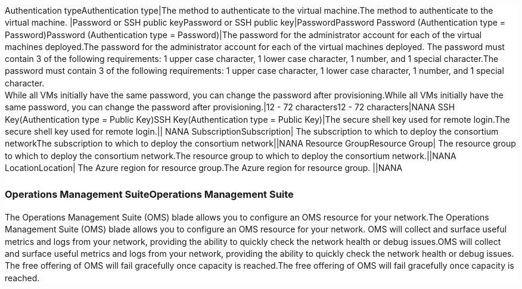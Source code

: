 <span data-ttu-id="32a8d-176">Authentication type</span><span class="sxs-lookup"><span data-stu-id="32a8d-176">Authentication type</span></span>|<span data-ttu-id="32a8d-177">The method to authenticate to the virtual machine.</span><span class="sxs-lookup"><span data-stu-id="32a8d-177">The method to authenticate to the virtual machine.</span></span> |<span data-ttu-id="32a8d-178">Password or SSH public key</span><span class="sxs-lookup"><span data-stu-id="32a8d-178">Password or SSH public key</span></span>|<span data-ttu-id="32a8d-179">Password</span><span class="sxs-lookup"><span data-stu-id="32a8d-179">Password</span></span>
<span data-ttu-id="32a8d-180">Password (Authentication type = Password)</span><span class="sxs-lookup"><span data-stu-id="32a8d-180">Password (Authentication type = Password)</span></span>|<span data-ttu-id="32a8d-181">The password for the administrator account for each of the virtual machines deployed.</span><span class="sxs-lookup"><span data-stu-id="32a8d-181">The password for the administrator account for each of the virtual machines deployed.</span></span> <span data-ttu-id="32a8d-182">The password must contain 3 of the following requirements: 1 upper case character, 1 lower case character, 1 number, and 1 special character.</span><span class="sxs-lookup"><span data-stu-id="32a8d-182">The password must contain 3 of the following requirements: 1 upper case character, 1 lower case character, 1 number, and 1 special character.</span></span> <br /><span data-ttu-id="32a8d-183">While all VMs initially have the same password, you can change the password after provisioning.</span><span class="sxs-lookup"><span data-stu-id="32a8d-183">While all VMs initially have the same password, you can change the password after provisioning.</span></span>|<span data-ttu-id="32a8d-184">12 - 72 characters</span><span class="sxs-lookup"><span data-stu-id="32a8d-184">12 - 72 characters</span></span>|<span data-ttu-id="32a8d-185">NA</span><span class="sxs-lookup"><span data-stu-id="32a8d-185">NA</span></span>
<span data-ttu-id="32a8d-186">SSH Key(Authentication type = Public Key)</span><span class="sxs-lookup"><span data-stu-id="32a8d-186">SSH Key(Authentication type = Public Key)</span></span>|<span data-ttu-id="32a8d-187">The secure shell key used for remote login.</span><span class="sxs-lookup"><span data-stu-id="32a8d-187">The secure shell key used for remote login.</span></span>|| <span data-ttu-id="32a8d-188">NA</span><span class="sxs-lookup"><span data-stu-id="32a8d-188">NA</span></span>
<span data-ttu-id="32a8d-189">Subscription</span><span class="sxs-lookup"><span data-stu-id="32a8d-189">Subscription</span></span>| <span data-ttu-id="32a8d-190">The subscription to which to deploy the consortium network</span><span class="sxs-lookup"><span data-stu-id="32a8d-190">The subscription to which to deploy the consortium network</span></span>||<span data-ttu-id="32a8d-191">NA</span><span class="sxs-lookup"><span data-stu-id="32a8d-191">NA</span></span>
<span data-ttu-id="32a8d-192">Resource Group</span><span class="sxs-lookup"><span data-stu-id="32a8d-192">Resource Group</span></span>| <span data-ttu-id="32a8d-193">The resource group to which to deploy the consortium network.</span><span class="sxs-lookup"><span data-stu-id="32a8d-193">The resource group to which to deploy the consortium network.</span></span>||<span data-ttu-id="32a8d-194">NA</span><span class="sxs-lookup"><span data-stu-id="32a8d-194">NA</span></span>
<span data-ttu-id="32a8d-195">Location</span><span class="sxs-lookup"><span data-stu-id="32a8d-195">Location</span></span>| <span data-ttu-id="32a8d-196">The Azure region for resource group.</span><span class="sxs-lookup"><span data-stu-id="32a8d-196">The Azure region for resource group.</span></span> ||<span data-ttu-id="32a8d-197">NA</span><span class="sxs-lookup"><span data-stu-id="32a8d-197">NA</span></span>



### <a name="operations-management-suite"></a><span data-ttu-id="32a8d-198">Operations Management Suite</span><span class="sxs-lookup"><span data-stu-id="32a8d-198">Operations Management Suite</span></span>

<span data-ttu-id="32a8d-199">The Operations Management Suite (OMS) blade allows you to configure an OMS resource for your network.</span><span class="sxs-lookup"><span data-stu-id="32a8d-199">The Operations Management Suite (OMS) blade allows you to configure an OMS resource for your network.</span></span> <span data-ttu-id="32a8d-200">OMS will collect and surface useful metrics and logs from your network, providing the ability to quickly check the network health or debug issues.</span><span class="sxs-lookup"><span data-stu-id="32a8d-200">OMS will collect and surface useful metrics and logs from your network, providing the ability to quickly check the network health or debug issues.</span></span> <span data-ttu-id="32a8d-201">The free offering of OMS will fail gracefully once capacity is reached.</span><span class="sxs-lookup"><span data-stu-id="32a8d-201">The free offering of OMS will fail gracefully once capacity is reached.</span></span>
